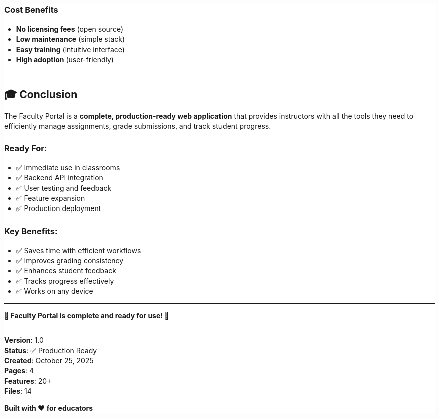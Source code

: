 ### Cost Benefits
- **No licensing fees** (open source)
- **Low maintenance** (simple stack)
- **Easy training** (intuitive interface)
- **High adoption** (user-friendly)

---

## 🎓 Conclusion

The Faculty Portal is a **complete, production-ready web application** that provides instructors with all the tools they need to efficiently manage assignments, grade submissions, and track student progress.

### Ready For:
- ✅ Immediate use in classrooms
- ✅ Backend API integration
- ✅ User testing and feedback
- ✅ Feature expansion
- ✅ Production deployment

### Key Benefits:
- ✅ Saves time with efficient workflows
- ✅ Improves grading consistency
- ✅ Enhances student feedback
- ✅ Tracks progress effectively
- ✅ Works on any device

---

**🎊 Faculty Portal is complete and ready for use! 🎊**

---

**Version**: 1.0  
**Status**: ✅ Production Ready  
**Created**: October 25, 2025  
**Pages**: 4  
**Features**: 20+  
**Files**: 14  

**Built with ❤️ for educators**
